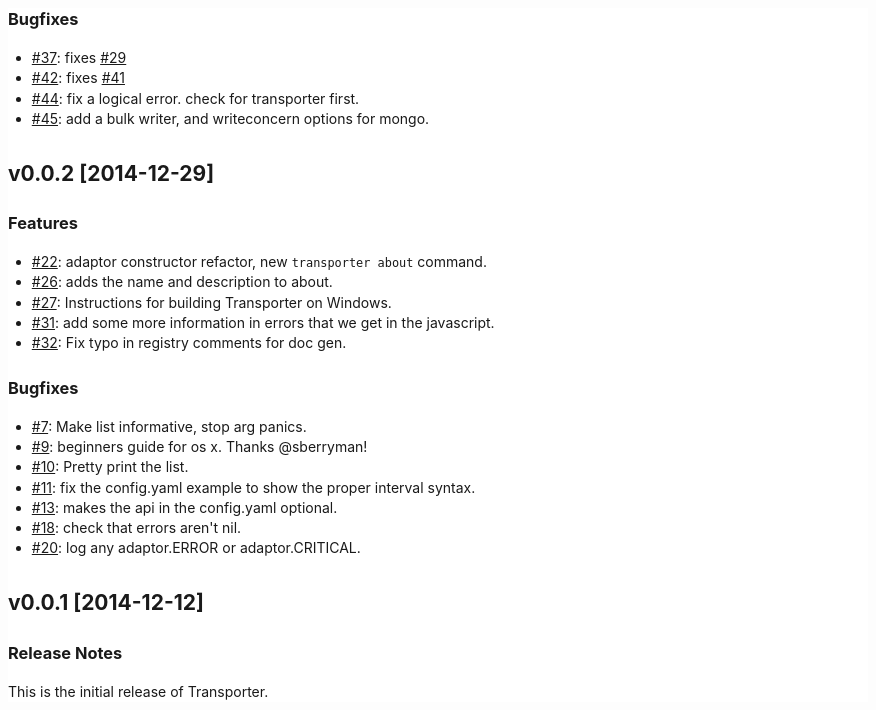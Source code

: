 ### Bugfixes
- [#37](https://github.com/bbjj040471/transporter/pull/37): fixes [#29](https://github.com/bbjj040471/transporter/issues/29)
- [#42](https://github.com/bbjj040471/transporter/pull/42): fixes [#41](https://github.com/bbjj040471/transporter/issues/41)
- [#44](https://github.com/bbjj040471/transporter/pull/44): fix a logical error. check for transporter first.
- [#45](https://github.com/bbjj040471/transporter/pull/45): add a bulk writer, and writeconcern options for mongo.


## v0.0.2 [2014-12-29]

### Features
- [#22](https://github.com/bbjj040471/transporter/pull/22): adaptor constructor refactor, new `transporter about` command.
- [#26](https://github.com/bbjj040471/transporter/pull/26): adds the name and description to about.
- [#27](https://github.com/bbjj040471/transporter/pull/27): Instructions for building Transporter on Windows.
- [#31](https://github.com/bbjj040471/transporter/pull/31): add some more information in errors that we get in the javascript.
- [#32](https://github.com/bbjj040471/transporter/pull/32): Fix typo in registry comments for doc gen.

### Bugfixes
- [#7](https://github.com/bbjj040471/transporter/pull/7): Make list informative, stop arg panics.
- [#9](https://github.com/bbjj040471/transporter/pull/9): beginners guide for os x. Thanks @sberryman!
- [#10](https://github.com/bbjj040471/transporter/pull/10): Pretty print the list.
- [#11](https://github.com/bbjj040471/transporter/pull/11): fix the config.yaml example to show the proper interval syntax.
- [#13](https://github.com/bbjj040471/transporter/pull/15): makes the api in the config.yaml optional.
- [#18](https://github.com/bbjj040471/transporter/pull/18): check that errors aren't nil.
- [#20](https://github.com/bbjj040471/transporter/pull/20): log any adaptor.ERROR or adaptor.CRITICAL.


## v0.0.1 [2014-12-12]

### Release Notes

This is the initial release of Transporter.
